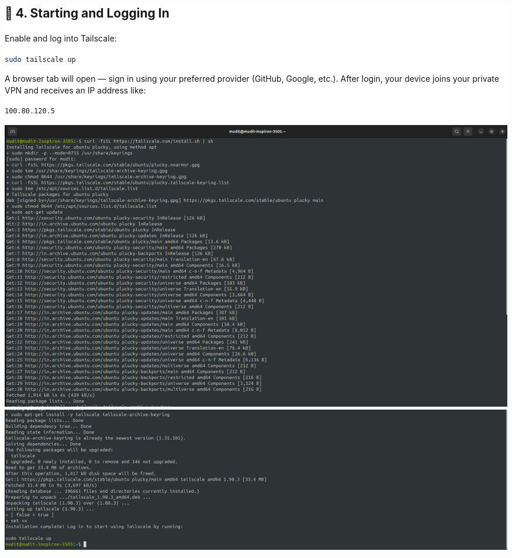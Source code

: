 
## 🔐 4. Starting and Logging In

Enable and log into Tailscale:

```bash
sudo tailscale up
```

A browser tab will open — sign in using your preferred provider (GitHub, Google, etc.).
After login, your device joins your private VPN and receives an IP address like:

```
100.80.120.5
```
![screenshot of n2](n2.png)
![screenshot of n3](n3.png)
